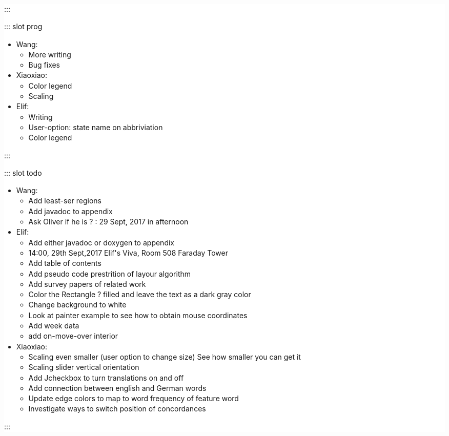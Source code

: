 :::

::: slot prog

- Wang:
  - More writing
  - Bug fixes
- Xiaoxiao:
  - Color legend
  - Scaling
- Elif:
  - Writing
  - User-option: state name on abbriviation
  - Color legend

:::

::: slot todo

- Wang:
  - Add least-ser regions
  - Add javadoc to appendix
  - Ask Oliver if he is ? : 29 Sept, 2017 in afternoon
- Elif:
  - Add either javadoc or doxygen to appendix
  - 14:00, 29th Sept,2017 Elif's Viva, Room 508 Faraday Tower
  - Add table of contents
  - Add pseudo code prestrition of layour algorithm
  - Add survey papers of related work
  - Color the Rectangle ? filled and leave the text as a dark gray color
  - Change background to white
  - Look at painter example to see how to obtain mouse  coordinates
  - Add week data
  - add on-move-over interior
- Xiaoxiao:
  - Scaling even smaller (user option to change size) See how smaller you can get it
  - Scaling slider vertical orientation
  - Add Jcheckbox to turn translations on and off
  - Add connection between english and German words
  - Update edge colors to map to word frequency of feature word
  - Investigate ways to switch position of concordances

:::

</Meeting>
